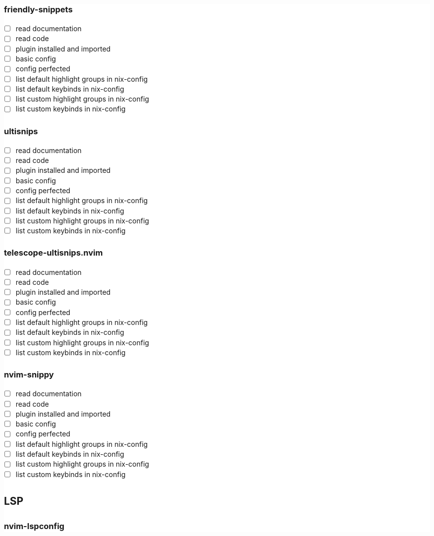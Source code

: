 ### friendly-snippets

* [ ] read documentation
* [ ] read code
* [ ] plugin installed and imported
* [ ] basic config
* [ ] config perfected
* [ ] list default highlight groups in nix-config
* [ ] list default keybinds in nix-config
* [ ] list custom highlight groups in nix-config
* [ ] list custom keybinds in nix-config

### ultisnips

* [ ] read documentation
* [ ] read code
* [ ] plugin installed and imported
* [ ] basic config
* [ ] config perfected
* [ ] list default highlight groups in nix-config
* [ ] list default keybinds in nix-config
* [ ] list custom highlight groups in nix-config
* [ ] list custom keybinds in nix-config

### telescope-ultisnips.nvim

* [ ] read documentation
* [ ] read code
* [ ] plugin installed and imported
* [ ] basic config
* [ ] config perfected
* [ ] list default highlight groups in nix-config
* [ ] list default keybinds in nix-config
* [ ] list custom highlight groups in nix-config
* [ ] list custom keybinds in nix-config

### nvim-snippy

* [ ] read documentation
* [ ] read code
* [ ] plugin installed and imported
* [ ] basic config
* [ ] config perfected
* [ ] list default highlight groups in nix-config
* [ ] list default keybinds in nix-config
* [ ] list custom highlight groups in nix-config
* [ ] list custom keybinds in nix-config

## LSP

### nvim-lspconfig
